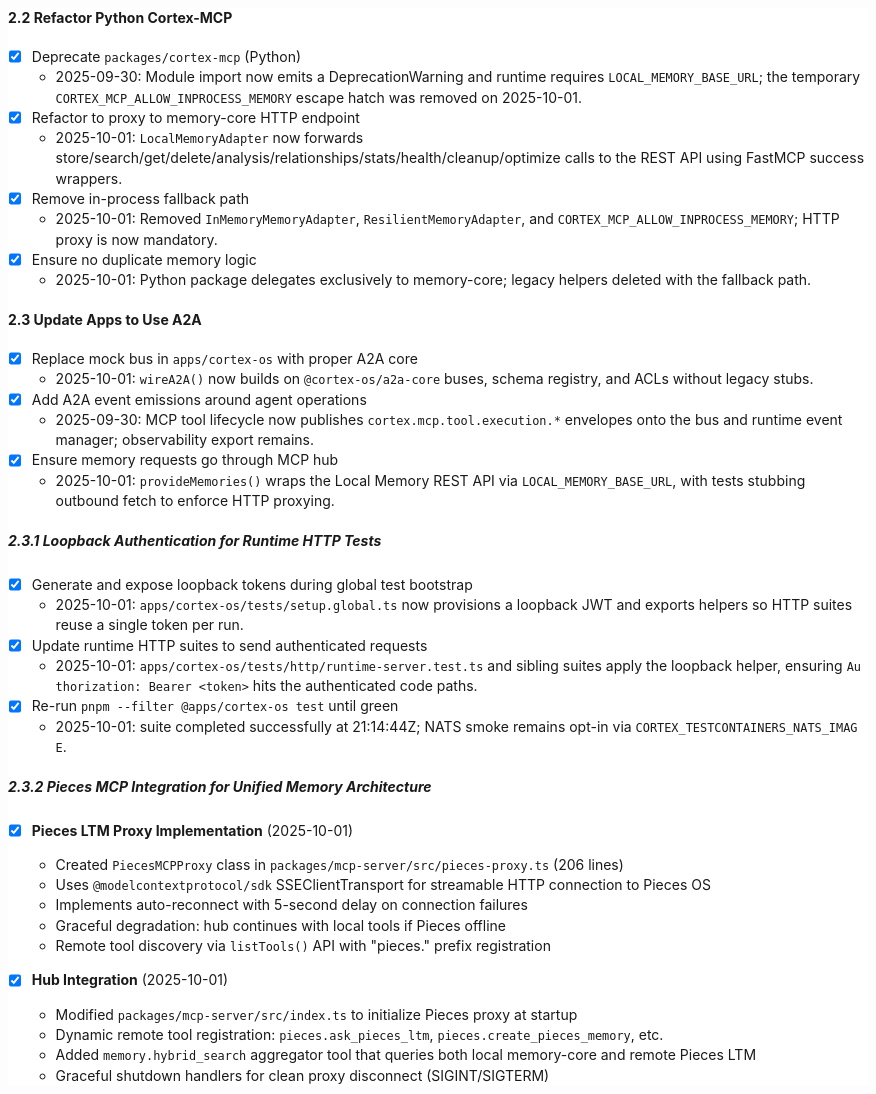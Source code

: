 #### 2.2 Refactor Python Cortex-MCP

- [x] Deprecate `packages/cortex-mcp` (Python)
  - 2025-09-30: Module import now emits a DeprecationWarning and runtime requires `LOCAL_MEMORY_BASE_URL`; the temporary `CORTEX_MCP_ALLOW_INPROCESS_MEMORY` escape hatch was removed on 2025-10-01.
- [x] Refactor to proxy to memory-core HTTP endpoint
  - 2025-10-01: `LocalMemoryAdapter` now forwards store/search/get/delete/analysis/relationships/stats/health/cleanup/optimize calls to the REST API using FastMCP success wrappers.
- [x] Remove in-process fallback path
  - 2025-10-01: Removed `InMemoryMemoryAdapter`, `ResilientMemoryAdapter`, and `CORTEX_MCP_ALLOW_INPROCESS_MEMORY`; HTTP proxy is now mandatory.
- [x] Ensure no duplicate memory logic
  - 2025-10-01: Python package delegates exclusively to memory-core; legacy helpers deleted with the fallback path.

#### 2.3 Update Apps to Use A2A

- [x] Replace mock bus in `apps/cortex-os` with proper A2A core
  - 2025-10-01: `wireA2A()` now builds on `@cortex-os/a2a-core` buses, schema registry, and ACLs without legacy stubs.
- [x] Add A2A event emissions around agent operations
  - 2025-09-30: MCP tool lifecycle now publishes `cortex.mcp.tool.execution.*` envelopes onto the bus and runtime event manager; observability export remains.
- [x] Ensure memory requests go through MCP hub
  - 2025-10-01: `provideMemories()` wraps the Local Memory REST API via `LOCAL_MEMORY_BASE_URL`, with tests stubbing outbound fetch to enforce HTTP proxying.

##### 2.3.1 Loopback Authentication for Runtime HTTP Tests

- [x] Generate and expose loopback tokens during global test bootstrap
  - 2025-10-01: `apps/cortex-os/tests/setup.global.ts` now provisions a loopback JWT and exports helpers so HTTP suites reuse a single token per run.
- [x] Update runtime HTTP suites to send authenticated requests
  - 2025-10-01: `apps/cortex-os/tests/http/runtime-server.test.ts` and sibling suites apply the loopback helper, ensuring `Authorization: Bearer <token>` hits the authenticated code paths.
- [x] Re-run `pnpm --filter @apps/cortex-os test` until green
  - 2025-10-01: suite completed successfully at 21:14:44Z; NATS smoke remains opt-in via `CORTEX_TESTCONTAINERS_NATS_IMAGE`.

##### 2.3.2 Pieces MCP Integration for Unified Memory Architecture

- [x] **Pieces LTM Proxy Implementation** (2025-10-01)
  - Created `PiecesMCPProxy` class in `packages/mcp-server/src/pieces-proxy.ts` (206 lines)
  - Uses `@modelcontextprotocol/sdk` SSEClientTransport for streamable HTTP connection to Pieces OS
  - Implements auto-reconnect with 5-second delay on connection failures
  - Graceful degradation: hub continues with local tools if Pieces offline
  - Remote tool discovery via `listTools()` API with "pieces." prefix registration

- [x] **Hub Integration** (2025-10-01)
  - Modified `packages/mcp-server/src/index.ts` to initialize Pieces proxy at startup
  - Dynamic remote tool registration: `pieces.ask_pieces_ltm`, `pieces.create_pieces_memory`, etc.
  - Added `memory.hybrid_search` aggregator tool that queries both local memory-core and remote Pieces LTM
  - Graceful shutdown handlers for clean proxy disconnect (SIGINT/SIGTERM)
